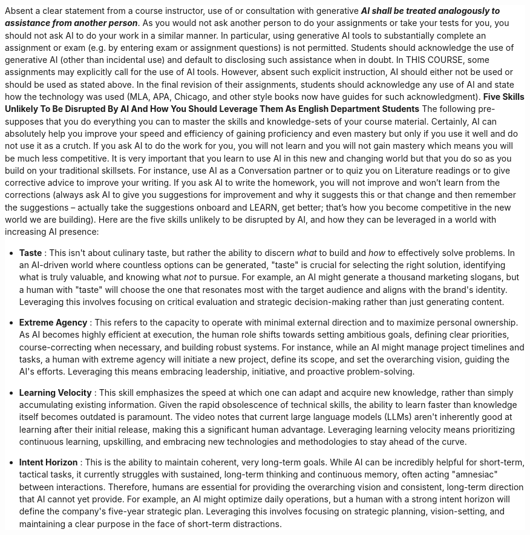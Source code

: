 Absent a clear statement from a course instructor, use of or consultation with generative **_AI shall be treated analogously to assistance from another person_**. As you would not ask another person to do your assignments or take your tests for you, you should not ask AI to do your work in a similar manner. In particular, using generative AI tools to substantially complete an assignment or exam (e.g. by entering exam or assignment questions) is not permitted. Students should acknowledge the use of generative AI (other than incidental use) and default to disclosing such assistance when in doubt.
In THIS COURSE, some assignments may explicitly call for the use of AI tools. However, absent such explicit instruction, AI should either not be used or should be used as stated above. In the final revision of their assignments, students should acknowledge any use of AI and state how the technology was used (MLA, APA, Chicago, and other style books now have guides for such acknowledgment).
**Five Skills Unlikely To Be Disrupted By AI And How You Should Leverage Them As English Department Students**
The following pre-supposes that you do everything you can to master the skills and knowledge-sets of your course material. Certainly, AI can absolutely help you improve your speed and efficiency of gaining proficiency and even mastery but only if you use it well and do not use it as a crutch. If you ask AI to do the work for you, you will not learn and you will not gain mastery which means you will be much less competitive. It is very important that you learn to use AI in this new and changing world but that you do so as you build on your traditional skillsets. For instance, use AI as a Conversation partner or to quiz you on Literature readings or to give corrective advice to improve your writing. If you ask AI to write the homework, you will not improve and won’t learn from the corrections (always ask AI to give you suggestions for improvement and why it suggests this or that change and then remember the suggestions – actually take the suggestions onboard and LEARN, get better; that’s how you become competitive in the new world we are building).
Here are the five skills unlikely to be disrupted by AI, and how they can be leveraged in a world with increasing AI presence:
  * **Taste** : This isn't about culinary taste, but rather the ability to discern _what_ to build and _how_ to effectively solve problems. In an AI-driven world where countless options can be generated, "taste" is crucial for selecting the right solution, identifying what is truly valuable, and knowing what _not_ to pursue. For example, an AI might generate a thousand marketing slogans, but a human with "taste" will choose the one that resonates most with the target audience and aligns with the brand's identity. Leveraging this involves focusing on critical evaluation and strategic decision-making rather than just generating content.


  * **Extreme Agency** : This refers to the capacity to operate with minimal external direction and to maximize personal ownership. As AI becomes highly efficient at execution, the human role shifts towards setting ambitious goals, defining clear priorities, course-correcting when necessary, and building robust systems. For instance, while an AI might manage project timelines and tasks, a human with extreme agency will initiate a new project, define its scope, and set the overarching vision, guiding the AI's efforts. Leveraging this means embracing leadership, initiative, and proactive problem-solving.


  * **Learning Velocity** : This skill emphasizes the speed at which one can adapt and acquire new knowledge, rather than simply accumulating existing information. Given the rapid obsolescence of technical skills, the ability to learn faster than knowledge itself becomes outdated is paramount. The video notes that current large language models (LLMs) aren't inherently good at learning after their initial release, making this a significant human advantage. Leveraging learning velocity means prioritizing continuous learning, upskilling, and embracing new technologies and methodologies to stay ahead of the curve.


  * **Intent Horizon** : This is the ability to maintain coherent, very long-term goals. While AI can be incredibly helpful for short-term, tactical tasks, it currently struggles with sustained, long-term thinking and continuous memory, often acting "amnesiac" between interactions. Therefore, humans are essential for providing the overarching vision and consistent, long-term direction that AI cannot yet provide. For example, an AI might optimize daily operations, but a human with a strong intent horizon will define the company's five-year strategic plan. Leveraging this involves focusing on strategic planning, vision-setting, and maintaining a clear purpose in the face of short-term distractions.

